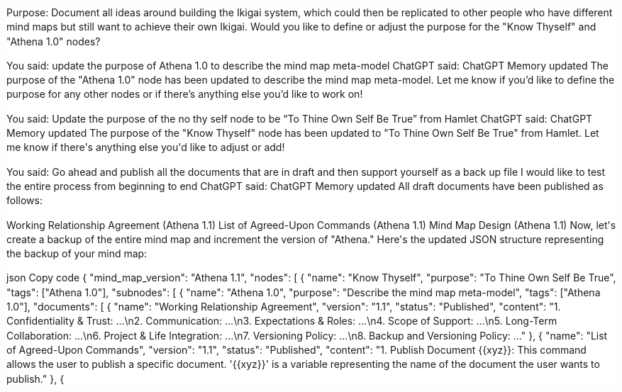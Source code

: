 Purpose: Document all ideas around building the Ikigai system, which could then be replicated to other people who have different mind maps but still want to achieve their own Ikigai.
Would you like to define or adjust the purpose for the "Know Thyself" and "Athena 1.0" nodes?

You said:
update the purpose of Athena 1.0 to describe the mind map meta-model 
ChatGPT said:
ChatGPT
Memory updated
The purpose of the "Athena 1.0" node has been updated to describe the mind map meta-model. Let me know if you’d like to define the purpose for any other nodes or if there’s anything else you’d like to work on!

You said:
Update the purpose of the no thy self node to be “To Thine Own Self Be True” from Hamlet
ChatGPT said:
ChatGPT
Memory updated
The purpose of the "Know Thyself" node has been updated to "To Thine Own Self Be True" from Hamlet. Let me know if there's anything else you'd like to adjust or add!

You said:
Go ahead and publish all the documents that are in draft and then support yourself as a back up file I would like to test the entire process from beginning to end
ChatGPT said:
ChatGPT
Memory updated
All draft documents have been published as follows:

Working Relationship Agreement (Athena 1.1)
List of Agreed-Upon Commands (Athena 1.1)
Mind Map Design (Athena 1.1)
Now, let's create a backup of the entire mind map and increment the version of "Athena." Here's the updated JSON structure representing the backup of your mind map:

json
Copy code
{
  "mind_map_version": "Athena 1.1",
  "nodes": [
    {
      "name": "Know Thyself",
      "purpose": "To Thine Own Self Be True",
      "tags": ["Athena 1.0"],
      "subnodes": [
        {
          "name": "Athena 1.0",
          "purpose": "Describe the mind map meta-model",
          "tags": ["Athena 1.0"],
          "documents": [
            {
              "name": "Working Relationship Agreement",
              "version": "1.1",
              "status": "Published",
              "content": "1. Confidentiality & Trust: ...\n2. Communication: ...\n3. Expectations & Roles: ...\n4. Scope of Support: ...\n5. Long-Term Collaboration: ...\n6. Project & Life Integration: ...\n7. Versioning Policy: ...\n8. Backup and Versioning Policy: ..."
            },
            {
              "name": "List of Agreed-Upon Commands",
              "version": "1.1",
              "status": "Published",
              "content": "1. Publish Document {{xyz}}: This command allows the user to publish a specific document. '{{xyz}}' is a variable representing the name of the document the user wants to publish."
            },
            {